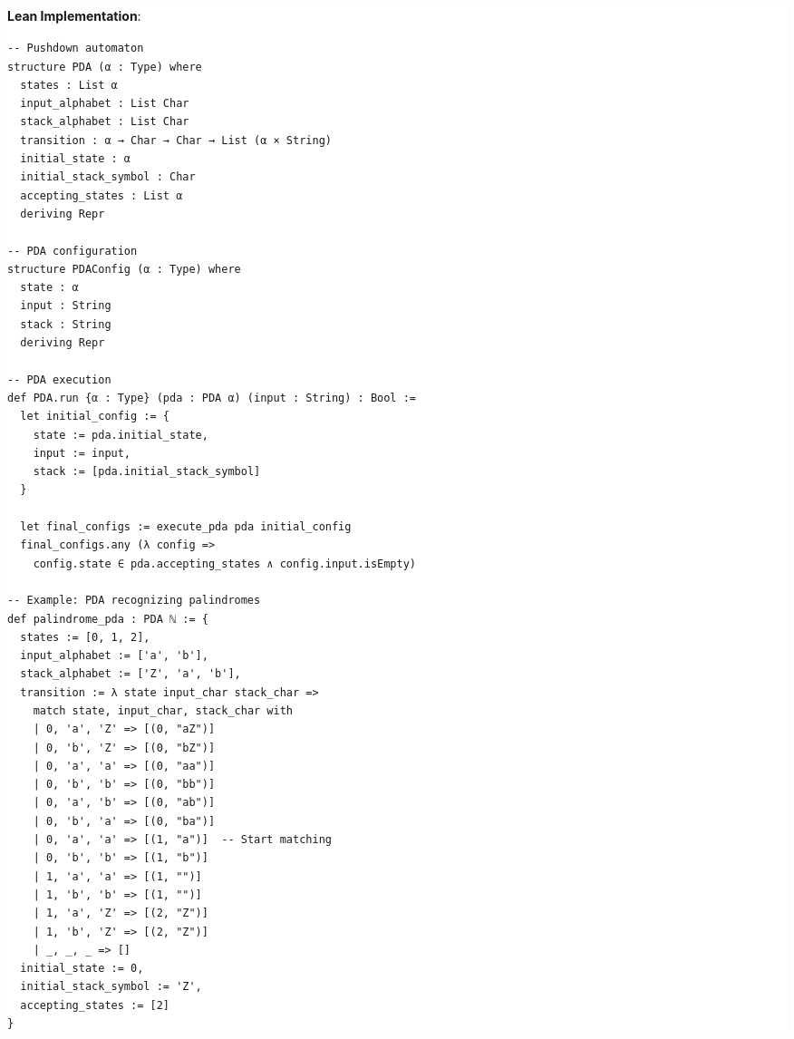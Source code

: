 **Lean Implementation**:

```lean
-- Pushdown automaton
structure PDA (α : Type) where
  states : List α
  input_alphabet : List Char
  stack_alphabet : List Char
  transition : α → Char → Char → List (α × String)
  initial_state : α
  initial_stack_symbol : Char
  accepting_states : List α
  deriving Repr

-- PDA configuration
structure PDAConfig (α : Type) where
  state : α
  input : String
  stack : String
  deriving Repr

-- PDA execution
def PDA.run {α : Type} (pda : PDA α) (input : String) : Bool :=
  let initial_config := {
    state := pda.initial_state,
    input := input,
    stack := [pda.initial_stack_symbol]
  }
  
  let final_configs := execute_pda pda initial_config
  final_configs.any (λ config => 
    config.state ∈ pda.accepting_states ∧ config.input.isEmpty)

-- Example: PDA recognizing palindromes
def palindrome_pda : PDA ℕ := {
  states := [0, 1, 2],
  input_alphabet := ['a', 'b'],
  stack_alphabet := ['Z', 'a', 'b'],
  transition := λ state input_char stack_char =>
    match state, input_char, stack_char with
    | 0, 'a', 'Z' => [(0, "aZ")]
    | 0, 'b', 'Z' => [(0, "bZ")]
    | 0, 'a', 'a' => [(0, "aa")]
    | 0, 'b', 'b' => [(0, "bb")]
    | 0, 'a', 'b' => [(0, "ab")]
    | 0, 'b', 'a' => [(0, "ba")]
    | 0, 'a', 'a' => [(1, "a")]  -- Start matching
    | 0, 'b', 'b' => [(1, "b")]
    | 1, 'a', 'a' => [(1, "")]
    | 1, 'b', 'b' => [(1, "")]
    | 1, 'a', 'Z' => [(2, "Z")]
    | 1, 'b', 'Z' => [(2, "Z")]
    | _, _, _ => []
  initial_state := 0,
  initial_stack_symbol := 'Z',
  accepting_states := [2]
}
```
